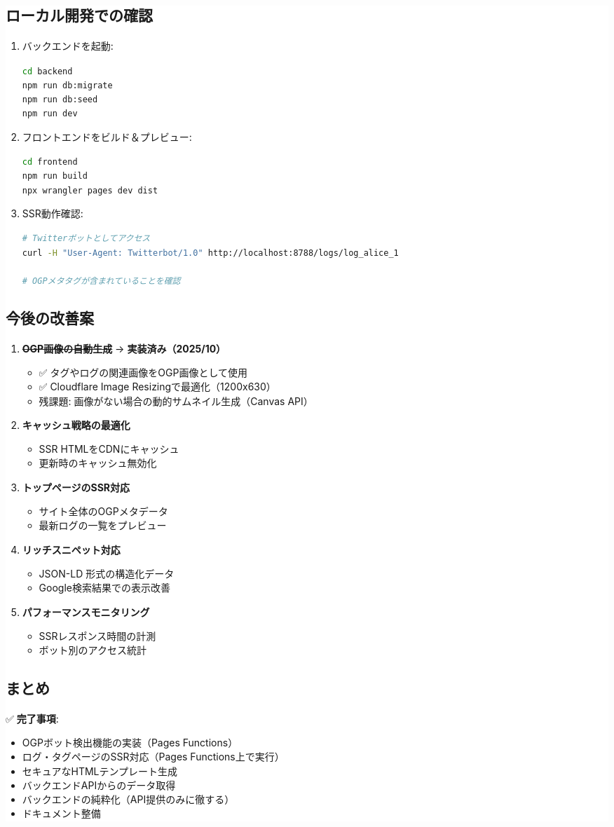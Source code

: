 ## ローカル開発での確認

1. バックエンドを起動:
   ```bash
   cd backend
   npm run db:migrate
   npm run db:seed
   npm run dev
   ```

2. フロントエンドをビルド＆プレビュー:
   ```bash
   cd frontend
   npm run build
   npx wrangler pages dev dist
   ```

3. SSR動作確認:
   ```bash
   # Twitterボットとしてアクセス
   curl -H "User-Agent: Twitterbot/1.0" http://localhost:8788/logs/log_alice_1
   
   # OGPメタタグが含まれていることを確認
   ```

## 今後の改善案

1. ~~**OGP画像の自動生成**~~ → **実装済み（2025/10）**
   - ✅ タグやログの関連画像をOGP画像として使用
   - ✅ Cloudflare Image Resizingで最適化（1200x630）
   - 残課題: 画像がない場合の動的サムネイル生成（Canvas API）

2. **キャッシュ戦略の最適化**
   - SSR HTMLをCDNにキャッシュ
   - 更新時のキャッシュ無効化

3. **トップページのSSR対応**
   - サイト全体のOGPメタデータ
   - 最新ログの一覧をプレビュー

4. **リッチスニペット対応**
   - JSON-LD 形式の構造化データ
   - Google検索結果での表示改善

5. **パフォーマンスモニタリング**
   - SSRレスポンス時間の計測
   - ボット別のアクセス統計

## まとめ

✅ **完了事項**:
- OGPボット検出機能の実装（Pages Functions）
- ログ・タグページのSSR対応（Pages Functions上で実行）
- セキュアなHTMLテンプレート生成
- バックエンドAPIからのデータ取得
- バックエンドの純粋化（API提供のみに徹する）
- ドキュメント整備
